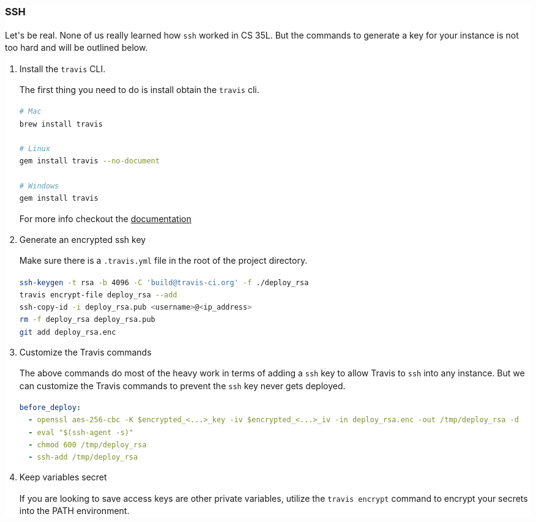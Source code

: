 ### SSH

Let's be real. None of us really learned how `ssh` worked in CS 35L. But the 
commands to generate a key for your instance is not too hard and will be outlined
below.

1. Install the `travis` CLI.
    
    The first thing you need to do is install obtain the `travis` cli.
    ```sh
    # Mac
    brew install travis

    # Linux
    gem install travis --no-document

    # Windows
    gem install travis
    ```
    For more info checkout the [documentation](https://github.com/travis-ci/travis.rb#installation)

2. Generate an encrypted ssh key

    Make sure there is a `.travis.yml` file in the root of the project directory.

    ```sh
    ssh-keygen -t rsa -b 4096 -C 'build@travis-ci.org' -f ./deploy_rsa
    travis encrypt-file deploy_rsa --add
    ssh-copy-id -i deploy_rsa.pub <username>@<ip_address>
    rm -f deploy_rsa deploy_rsa.pub
    git add deploy_rsa.enc
    ```

3. Customize the Travis commands

    The above commands do most of the heavy work in terms of adding a `ssh` key to 
    allow Travis to `ssh` into any instance. But we can customize the Travis
    commands to prevent the `ssh` key never gets deployed.

    ```yml
    before_deploy:
      - openssl aes-256-cbc -K $encrypted_<...>_key -iv $encrypted_<...>_iv -in deploy_rsa.enc -out /tmp/deploy_rsa -d
      - eval "$(ssh-agent -s)"
      - chmod 600 /tmp/deploy_rsa
      - ssh-add /tmp/deploy_rsa
    ```

4. Keep variables secret

    If you are looking to save access keys are other private variables, utilize the
    `travis encrypt` command to encrypt your secrets into the PATH environment.
